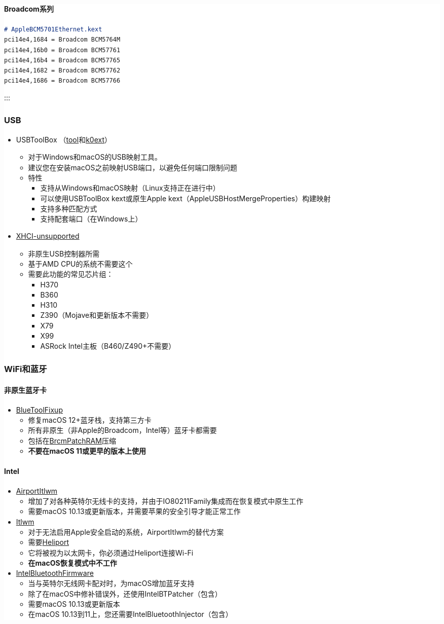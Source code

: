 #### Broadcom系列

```md
# AppleBCM5701Ethernet.kext
pci14e4,1684 = Broadcom BCM5764M
pci14e4,16b0 = Broadcom BCM57761
pci14e4,16b4 = Broadcom BCM57765
pci14e4,1682 = Broadcom BCM57762
pci14e4,1686 = Broadcom BCM57766
```

:::

### USB

* USBToolBox （[tool](https://github.com/USBToolBox/tool)和[k0ext](https://github.com/USBToolBox/kext)）
  * 对于Windows和macOS的USB映射工具。
  * 建议您在安装macOS之前映射USB端口，以避免任何端口限制问题
  * 特性
    * 支持从Windows和macOS映射（Linux支持正在进行中）
    * 可以使用USBToolBox kext或原生Apple kext（AppleUSBHostMergeProperties）构建映射
    * 支持多种匹配方式
    * 支持配套端口（在Windows上）

* [XHCI-unsupported](https://github.com/RehabMan/OS-X-USB-Inject-All)
  * 非原生USB控制器所需
  * 基于AMD CPU的系统不需要这个
  * 需要此功能的常见芯片组：
    * H370
    * B360
    * H310
    * Z390（Mojave和更新版本不需要）
    * X79
    * X99
    * ASRock Intel主板（B460/Z490+不需要）

### WiFi和蓝牙

#### 非原生蓝牙卡

* [BlueToolFixup](https://github.com/acidanthera/BrcmPatchRAM/releases)
  * 修复macOS 12+蓝牙栈，支持第三方卡
  * 所有非原生（非Apple的Broadcom，Intel等）蓝牙卡都需要
  * 包括在[BrcmPatchRAM](#broadcom)压缩
  * **不要在macOS 11或更早的版本上使用**

#### Intel

* [AirportItlwm](https://github.com/OpenIntelWireless/itlwm/releases)
  * 增加了对各种英特尔无线卡的支持，并由于IO80211Family集成而在恢复模式中原生工作
  * 需要macOS 10.13或更新版本，并需要苹果的安全引导才能正常工作
* [Itlwm](https://github.com/OpenIntelWireless/itlwm/releases)
  * 对于无法启用Apple安全启动的系统，AirportItlwm的替代方案
  * 需要[Heliport](https://github.com/OpenIntelWireless/HeliPort/releases)
  * 它将被视为以太网卡，你必须通过Heliport连接Wi-Fi
  * **在macOS恢复模式中不工作**
* [IntelBluetoothFirmware](https://github.com/OpenIntelWireless/IntelBluetoothFirmware/releases)
  * 当与英特尔无线网卡配对时，为macOS增加蓝牙支持
  * 除了在macOS中修补错误外，还使用IntelBTPatcher（包含）
  * 需要macOS 10.13或更新版本
  * 在macOS 10.13到11上，您还需要IntelBluetoothInjector（包含）
